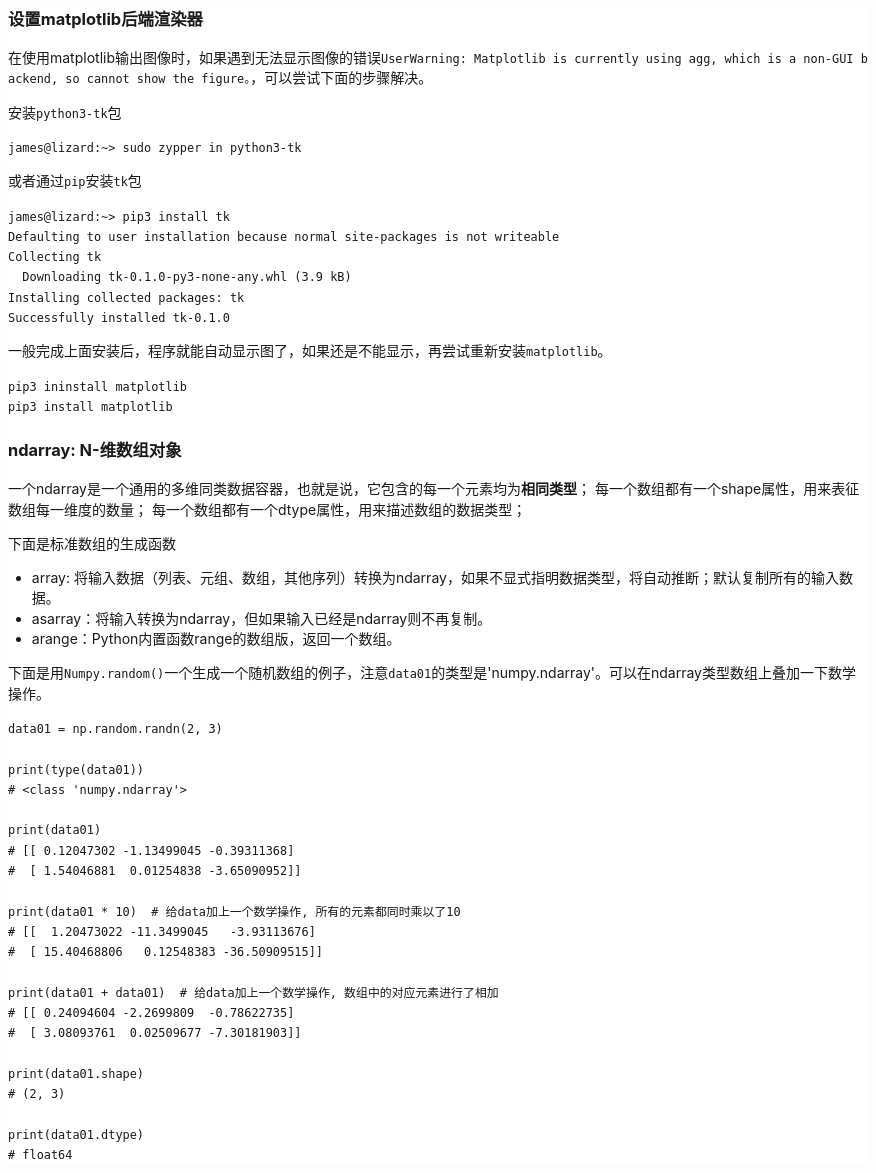 


### 设置matplotlib后端渲染器

在使用matplotlib输出图像时，如果遇到无法显示图像的错误`UserWarning: Matplotlib is currently using agg, which is a non-GUI backend, so cannot show the figure。`，可以尝试下面的步骤解决。

安装`python3-tk`包
```
james@lizard:~> sudo zypper in python3-tk
```
或者通过`pip`安装`tk`包
```
james@lizard:~> pip3 install tk
Defaulting to user installation because normal site-packages is not writeable
Collecting tk
  Downloading tk-0.1.0-py3-none-any.whl (3.9 kB)
Installing collected packages: tk
Successfully installed tk-0.1.0
```

一般完成上面安装后，程序就能自动显示图了，如果还是不能显示，再尝试重新安装`matplotlib`。
```
pip3 ininstall matplotlib
pip3 install matplotlib
```


### ndarray: N-维数组对象

一个ndarray是一个通用的多维同类数据容器，也就是说，它包含的每一个元素均为**相同类型**；
每一个数组都有一个shape属性，用来表征数组每一维度的数量；
每一个数组都有一个dtype属性，用来描述数组的数据类型；

下面是标准数组的生成函数

* array: 将输入数据（列表、元组、数组，其他序列）转换为ndarray，如果不显式指明数据类型，将自动推断；默认复制所有的输入数据。
* asarray：将输入转换为ndarray，但如果输入已经是ndarray则不再复制。
* arange：Python内置函数range的数组版，返回一个数组。


下面是用`Numpy.random()`一个生成一个随机数组的例子，注意`data01`的类型是'numpy.ndarray'。可以在ndarray类型数组上叠加一下数学操作。

```
data01 = np.random.randn(2, 3)

print(type(data01))
# <class 'numpy.ndarray'>

print(data01)
# [[ 0.12047302 -1.13499045 -0.39311368]
#  [ 1.54046881  0.01254838 -3.65090952]]

print(data01 * 10)  # 给data加上一个数学操作, 所有的元素都同时乘以了10
# [[  1.20473022 -11.3499045   -3.93113676]
#  [ 15.40468806   0.12548383 -36.50909515]]

print(data01 + data01)  # 给data加上一个数学操作, 数组中的对应元素进行了相加
# [[ 0.24094604 -2.2699809  -0.78622735]
#  [ 3.08093761  0.02509677 -7.30181903]]

print(data01.shape)
# (2, 3)

print(data01.dtype)
# float64

```
